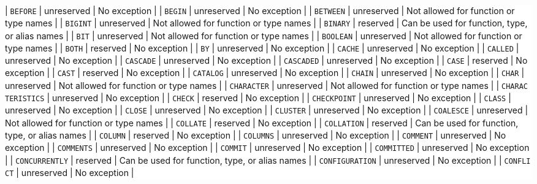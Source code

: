 | `BEFORE` | unreserved | No exception |
| `BEGIN` | unreserved | No exception |
| `BETWEEN` | unreserved | Not allowed for function or type names |
| `BIGINT` | unreserved | Not allowed for function or type names |
| `BINARY` | reserved | Can be used for function, type, or alias names |
| `BIT` | unreserved | Not allowed for function or type names |
| `BOOLEAN` | unreserved | Not allowed for function or type names |
| `BOTH` | reserved | No exception |
| `BY` | unreserved | No exception |
| `CACHE` | unreserved | No exception |
| `CALLED` | unreserved | No exception |
| `CASCADE` | unreserved | No exception |
| `CASCADED` | unreserved | No exception |
| `CASE` | reserved | No exception |
| `CAST` | reserved | No exception |
| `CATALOG` | unreserved | No exception |
| `CHAIN` | unreserved | No exception |
| `CHAR` | unreserved | Not allowed for function or type names |
| `CHARACTER` | unreserved | Not allowed for function or type names |
| `CHARACTERISTICS` | unreserved | No exception |
| `CHECK` | reserved | No exception |
| `CHECKPOINT` | unreserved | No exception |
| `CLASS` | unreserved | No exception |
| `CLOSE` | unreserved | No exception |
| `CLUSTER` | unreserved | No exception |
| `COALESCE` | unreserved | Not allowed for function or type names |
| `COLLATE` | reserved | No exception |
| `COLLATION` | reserved | Can be used for function, type, or alias names |
| `COLUMN` | reserved | No exception |
| `COLUMNS` | unreserved | No exception |
| `COMMENT` | unreserved | No exception |
| `COMMENTS` | unreserved | No exception |
| `COMMIT` | unreserved | No exception |
| `COMMITTED` | unreserved | No exception |
| `CONCURRENTLY` | reserved | Can be used for function, type, or alias names |
| `CONFIGURATION` | unreserved | No exception |
| `CONFLICT` | unreserved | No exception |